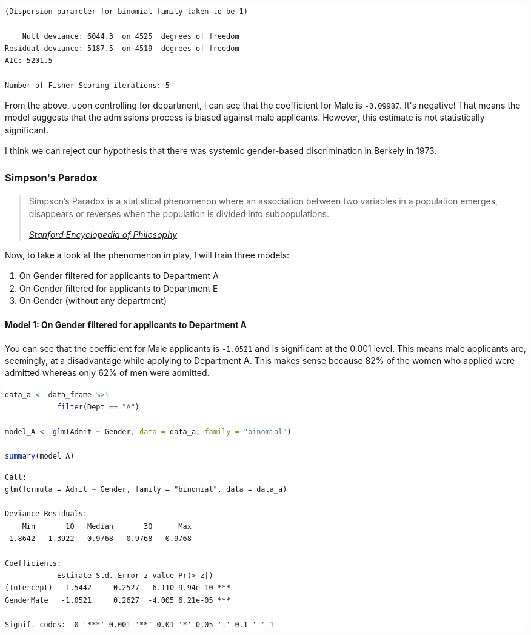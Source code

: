     (Dispersion parameter for binomial family taken to be 1)
    
        Null deviance: 6044.3  on 4525  degrees of freedom
    Residual deviance: 5187.5  on 4519  degrees of freedom
    AIC: 5201.5
    
    Number of Fisher Scoring iterations: 5
    


From the above, upon controlling for department, I can see that the coefficient for Male is `-0.09987`. It's negative! That means the model suggests that the admissions process is biased against male applicants. However, this estimate is not statistically significant.

I think we can reject our hypothesis that there was systemic gender-based discrimination in Berkely in 1973.

### Simpson's Paradox
> Simpson’s Paradox is a statistical phenomenon where an association between two variables in a population emerges, disappears or reverses when the population is divided into subpopulations.
>                                                                        
> [*Stanford Encyclopedia of Philosophy*](https://plato.stanford.edu/entries/paradox-simpson/)

Now, to take a look at the phenomenon in play, I will train three models:
1. On Gender filtered for applicants to Department A
2. On Gender filtered for applicants to Department E
3. On Gender (without any department)

#### Model 1: On Gender filtered for applicants to Department A
You can see that the coefficient for Male applicants is `-1.0521` and is significant at the 0.001 level. This means male applicants are, seemingly, at a disadvantage while applying to Department A. This makes sense because 82% of the women who applied were admitted whereas only 62% of men were admitted.


```R
data_a <- data_frame %>%
            filter(Dept == "A")

model_A <- glm(Admit ~ Gender, data = data_a, family = "binomial")

summary(model_A)
```


    
    Call:
    glm(formula = Admit ~ Gender, family = "binomial", data = data_a)
    
    Deviance Residuals: 
        Min       1Q   Median       3Q      Max  
    -1.8642  -1.3922   0.9768   0.9768   0.9768  
    
    Coefficients:
                Estimate Std. Error z value Pr(>|z|)    
    (Intercept)   1.5442     0.2527   6.110 9.94e-10 ***
    GenderMale   -1.0521     0.2627  -4.005 6.21e-05 ***
    ---
    Signif. codes:  0 '***' 0.001 '**' 0.01 '*' 0.05 '.' 0.1 ' ' 1
    